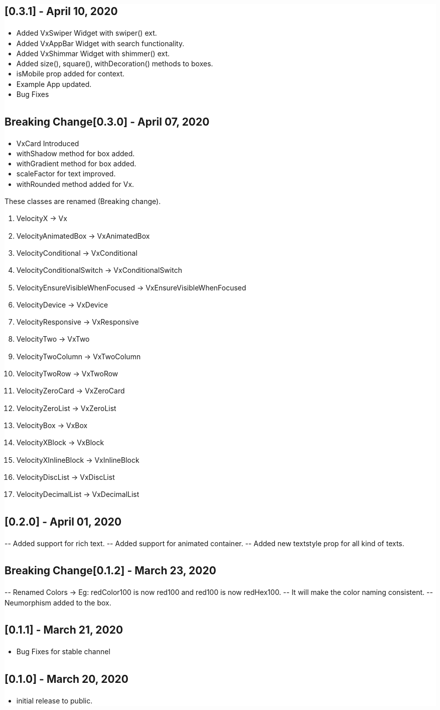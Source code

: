 ## [0.3.1] - April 10, 2020

- Added VxSwiper Widget with swiper() ext.
- Added VxAppBar Widget with search functionality.
- Added VxShimmar Widget with shimmer() ext.
- Added size(), square(), withDecoration() methods to boxes.
- isMobile prop added for context.
- Example App updated.
- Bug Fixes

## Breaking Change[0.3.0] - April 07, 2020

- VxCard Introduced
- withShadow method for box added.
- withGradient method for box added.
- scaleFactor for text improved.
- withRounded method added for Vx.

These classes are renamed (Breaking change).

1. VelocityX -> Vx

1. VelocityAnimatedBox -> VxAnimatedBox
1. VelocityConditional -> VxConditional
1. VelocityConditionalSwitch -> VxConditionalSwitch
1. VelocityEnsureVisibleWhenFocused -> VxEnsureVisibleWhenFocused

1. VelocityDevice -> VxDevice
1. VelocityResponsive -> VxResponsive
1. VelocityTwo -> VxTwo
1. VelocityTwoColumn -> VxTwoColumn
1. VelocityTwoRow -> VxTwoRow
1. VelocityZeroCard -> VxZeroCard
1. VelocityZeroList -> VxZeroList

1. VelocityBox -> VxBox
1. VelocityXBlock -> VxBlock
1. VelocityXInlineBlock -> VxInlineBlock
1. VelocityDiscList -> VxDiscList
1. VelocityDecimalList -> VxDecimalList

## [0.2.0] - April 01, 2020

-- Added support for rich text.
-- Added support for animated container.
-- Added new textstyle prop for all kind of texts.

## Breaking Change[0.1.2] - March 23, 2020

-- Renamed Colors -> Eg: redColor100 is now red100 and red100 is now redHex100.
-- It will make the color naming consistent.
-- Neumorphism added to the box.

## [0.1.1] - March 21, 2020

- Bug Fixes for stable channel

## [0.1.0] - March 20, 2020

- initial release to public.
